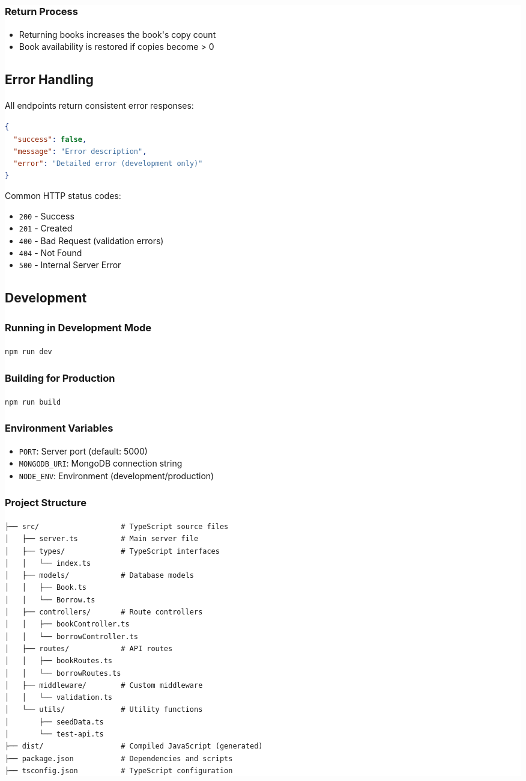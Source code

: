 ### Return Process
- Returning books increases the book's copy count
- Book availability is restored if copies become > 0

## Error Handling

All endpoints return consistent error responses:

```json
{
  "success": false,
  "message": "Error description",
  "error": "Detailed error (development only)"
}
```

Common HTTP status codes:
- `200` - Success
- `201` - Created
- `400` - Bad Request (validation errors)
- `404` - Not Found
- `500` - Internal Server Error

## Development

### Running in Development Mode
```bash
npm run dev
```

### Building for Production
```bash
npm run build
```

### Environment Variables
- `PORT`: Server port (default: 5000)
- `MONGODB_URI`: MongoDB connection string
- `NODE_ENV`: Environment (development/production)

### Project Structure
```
├── src/                   # TypeScript source files
│   ├── server.ts          # Main server file
│   ├── types/             # TypeScript interfaces
│   │   └── index.ts
│   ├── models/            # Database models
│   │   ├── Book.ts
│   │   └── Borrow.ts
│   ├── controllers/       # Route controllers
│   │   ├── bookController.ts
│   │   └── borrowController.ts
│   ├── routes/            # API routes
│   │   ├── bookRoutes.ts
│   │   └── borrowRoutes.ts
│   ├── middleware/        # Custom middleware
│   │   └── validation.ts
│   └── utils/             # Utility functions
│       ├── seedData.ts
│       └── test-api.ts
├── dist/                  # Compiled JavaScript (generated)
├── package.json           # Dependencies and scripts
├── tsconfig.json          # TypeScript configuration
```